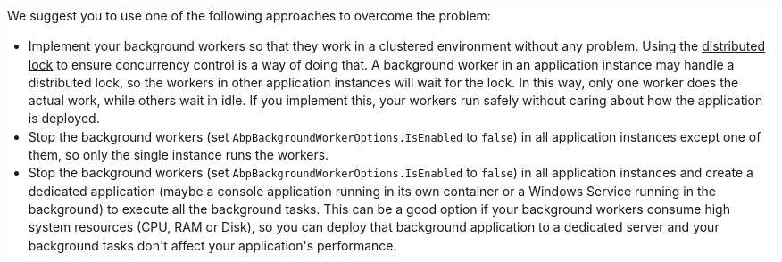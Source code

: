 We suggest you to use one of the following approaches to overcome the problem:

* Implement your background workers so that they work in a clustered environment without any problem. Using the [distributed lock](../Distributed-Locking.md) to ensure concurrency control is a way of doing that. A background worker in an application instance may handle a distributed lock, so the workers in other application instances will wait for the lock. In this way, only one worker does the actual work, while others wait in idle. If you implement this, your workers run safely without caring about how the application is deployed.
* Stop the background workers (set `AbpBackgroundWorkerOptions.IsEnabled` to `false`) in all application instances except one of them, so only the single instance runs the workers.
* Stop the background workers (set `AbpBackgroundWorkerOptions.IsEnabled` to `false`) in all application instances and create a dedicated application (maybe a console application running in its own container or a Windows Service running in the background) to execute all the background tasks. This can be a good option if your background workers consume high system resources (CPU, RAM or Disk), so you can deploy that background application to a dedicated server and your background tasks don't affect your application's performance.
